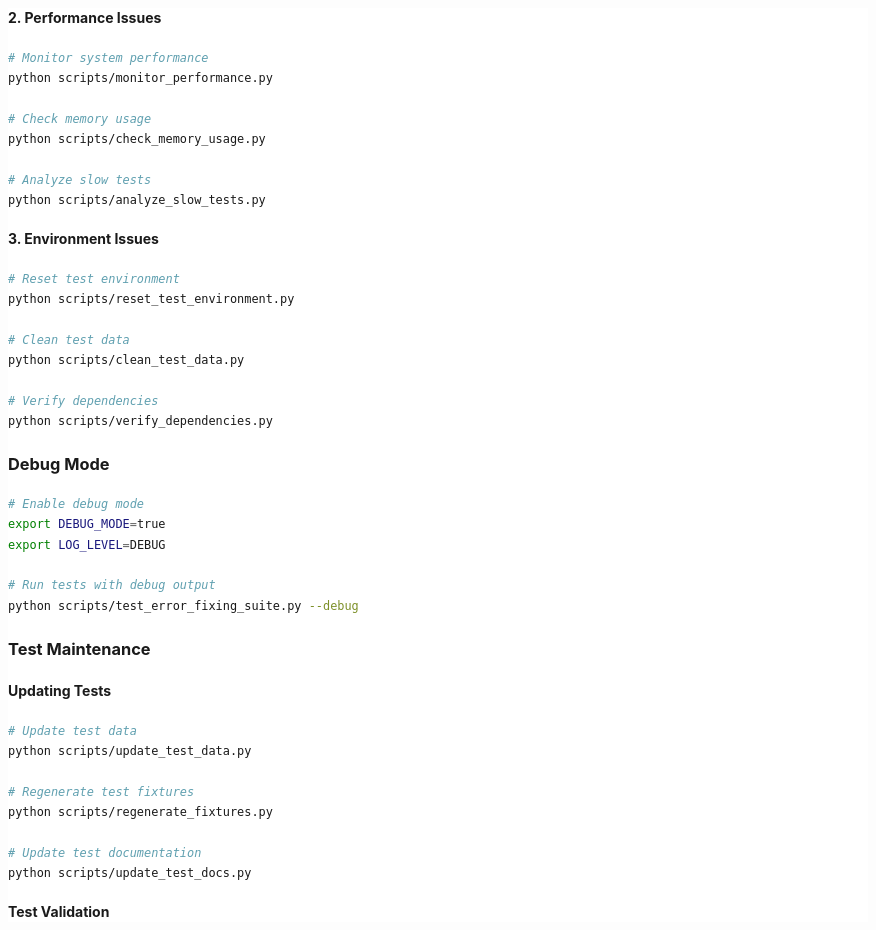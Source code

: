 #### 2. Performance Issues

```bash
# Monitor system performance
python scripts/monitor_performance.py

# Check memory usage
python scripts/check_memory_usage.py

# Analyze slow tests
python scripts/analyze_slow_tests.py
```

#### 3. Environment Issues

```bash
# Reset test environment
python scripts/reset_test_environment.py

# Clean test data
python scripts/clean_test_data.py

# Verify dependencies
python scripts/verify_dependencies.py
```

### Debug Mode

```bash
# Enable debug mode
export DEBUG_MODE=true
export LOG_LEVEL=DEBUG

# Run tests with debug output
python scripts/test_error_fixing_suite.py --debug
```

### Test Maintenance

#### Updating Tests

```bash
# Update test data
python scripts/update_test_data.py

# Regenerate test fixtures
python scripts/regenerate_fixtures.py

# Update test documentation
python scripts/update_test_docs.py
```

#### Test Validation
